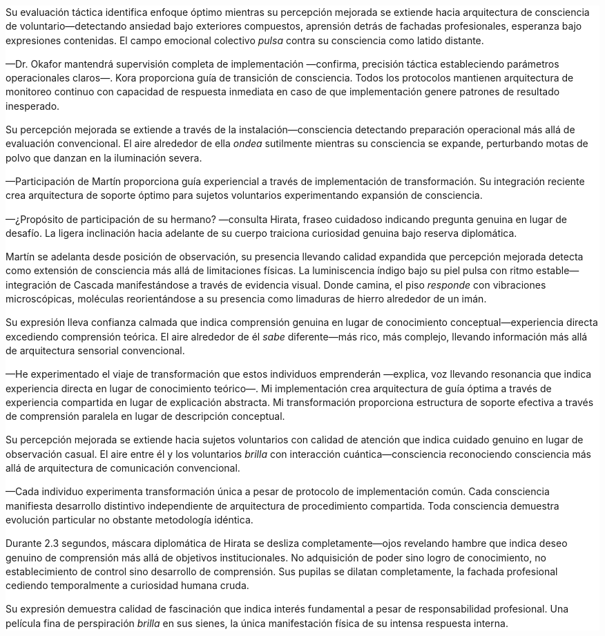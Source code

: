 Su evaluación táctica identifica enfoque óptimo mientras su percepción mejorada se extiende hacia arquitectura de consciencia de voluntario—detectando ansiedad bajo exteriores compuestos, aprensión detrás de fachadas profesionales, esperanza bajo expresiones contenidas. El campo emocional colectivo *pulsa* contra su consciencia como latido distante.

—Dr. Okafor mantendrá supervisión completa de implementación —confirma, precisión táctica estableciendo parámetros operacionales claros—. Kora proporciona guía de transición de consciencia. Todos los protocolos mantienen arquitectura de monitoreo continuo con capacidad de respuesta inmediata en caso de que implementación genere patrones de resultado inesperado.

Su percepción mejorada se extiende a través de la instalación—consciencia detectando preparación operacional más allá de evaluación convencional. El aire alrededor de ella *ondea* sutilmente mientras su consciencia se expande, perturbando motas de polvo que danzan en la iluminación severa.

—Participación de Martín proporciona guía experiencial a través de implementación de transformación. Su integración reciente crea arquitectura de soporte óptimo para sujetos voluntarios experimentando expansión de consciencia.

—¿Propósito de participación de su hermano? —consulta Hirata, fraseo cuidadoso indicando pregunta genuina en lugar de desafío. La ligera inclinación hacia adelante de su cuerpo traiciona curiosidad genuina bajo reserva diplomática.

Martín se adelanta desde posición de observación, su presencia llevando calidad expandida que percepción mejorada detecta como extensión de consciencia más allá de limitaciones físicas. La luminiscencia índigo bajo su piel pulsa con ritmo estable—integración de Cascada manifestándose a través de evidencia visual. Donde camina, el piso *responde* con vibraciones microscópicas, moléculas reorientándose a su presencia como limaduras de hierro alrededor de un imán.

Su expresión lleva confianza calmada que indica comprensión genuina en lugar de conocimiento conceptual—experiencia directa excediendo comprensión teórica. El aire alrededor de él *sabe* diferente—más rico, más complejo, llevando información más allá de arquitectura sensorial convencional.

—He experimentado el viaje de transformación que estos individuos emprenderán —explica, voz llevando resonancia que indica experiencia directa en lugar de conocimiento teórico—. Mi implementación crea arquitectura de guía óptima a través de experiencia compartida en lugar de explicación abstracta. Mi transformación proporciona estructura de soporte efectiva a través de comprensión paralela en lugar de descripción conceptual.

Su percepción mejorada se extiende hacia sujetos voluntarios con calidad de atención que indica cuidado genuino en lugar de observación casual. El aire entre él y los voluntarios *brilla* con interacción cuántica—consciencia reconociendo consciencia más allá de arquitectura de comunicación convencional.

—Cada individuo experimenta transformación única a pesar de protocolo de implementación común. Cada consciencia manifiesta desarrollo distintivo independiente de arquitectura de procedimiento compartida. Toda consciencia demuestra evolución particular no obstante metodología idéntica.

Durante 2.3 segundos, máscara diplomática de Hirata se desliza completamente—ojos revelando hambre que indica deseo genuino de comprensión más allá de objetivos institucionales. No adquisición de poder sino logro de conocimiento, no establecimiento de control sino desarrollo de comprensión. Sus pupilas se dilatan completamente, la fachada profesional cediendo temporalmente a curiosidad humana cruda.

Su expresión demuestra calidad de fascinación que indica interés fundamental a pesar de responsabilidad profesional. Una película fina de perspiración *brilla* en sus sienes, la única manifestación física de su intensa respuesta interna.
